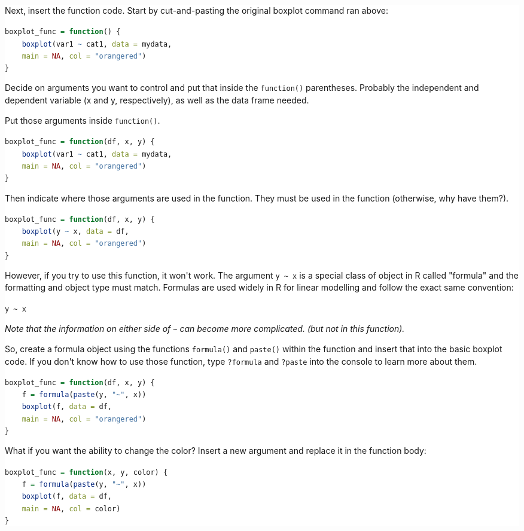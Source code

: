 Next, insert the function code. Start by cut-and-pasting the original boxplot command ran above: 

```r
boxplot_func = function() {
    boxplot(var1 ~ cat1, data = mydata,
    main = NA, col = "orangered")
}
```

Decide on arguments you want to control and put that inside the `function()` parentheses. Probably the independent and dependent variable (x and y, respectively), as well as the data frame needed.

Put those arguments inside `function()`. 

```r
boxplot_func = function(df, x, y) {
    boxplot(var1 ~ cat1, data = mydata,
    main = NA, col = "orangered")
}
```

Then indicate where those arguments are used in the function. They must be used in the function (otherwise, why have them?). 


```r
boxplot_func = function(df, x, y) {
    boxplot(y ~ x, data = df,
    main = NA, col = "orangered")
}
```

However, if you try to use this function, it won't work. The argument `y ~ x` is a special class of object in R called "formula" and the formatting and object type must match. Formulas are used widely in R for linear modelling and follow the exact same convention:

```
y ~ x  
```
*Note that the information on either side of `~` can become more complicated. (but not in this function).*

So, create a formula object using the functions `formula()` and `paste()` within the function and insert that into the basic boxplot code. If you don't know how to use those function, type `?formula` and `?paste` into the console to learn more about them. 


```r
boxplot_func = function(df, x, y) {
    f = formula(paste(y, "~", x))
    boxplot(f, data = df,
    main = NA, col = "orangered")
}
```

What if you want the ability to change the color? Insert a new argument and replace it in the function body:

```r
boxplot_func = function(x, y, color) {
    f = formula(paste(y, "~", x))
    boxplot(f, data = df,
    main = NA, col = color)
}
```
